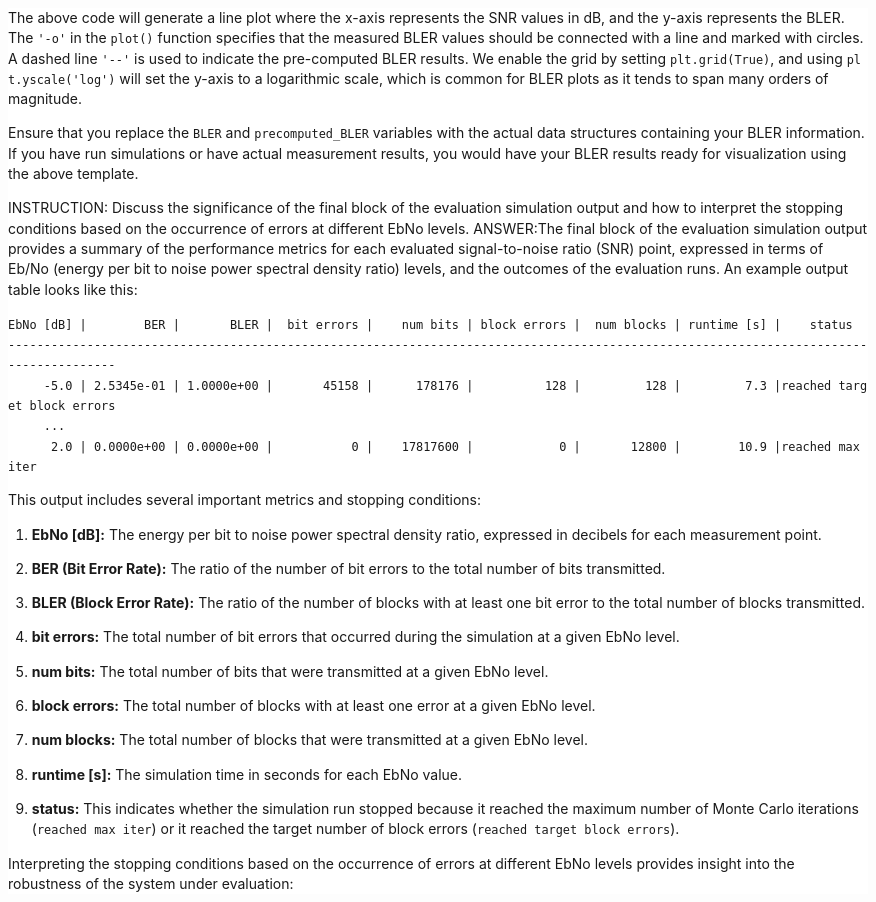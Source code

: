 The above code will generate a line plot where the x-axis represents the SNR values in dB, and the y-axis represents the BLER. The `'-o'` in the `plot()` function specifies that the measured BLER values should be connected with a line and marked with circles. A dashed line `'--'` is used to indicate the pre-computed BLER results. We enable the grid by setting `plt.grid(True)`, and using `plt.yscale('log')` will set the y-axis to a logarithmic scale, which is common for BLER plots as it tends to span many orders of magnitude.

Ensure that you replace the `BLER` and `precomputed_BLER` variables with the actual data structures containing your BLER information. If you have run simulations or have actual measurement results, you would have your BLER results ready for visualization using the above template.

INSTRUCTION: Discuss the significance of the final block of the evaluation simulation output and how to interpret the stopping conditions based on the occurrence of errors at different EbNo levels.
ANSWER:The final block of the evaluation simulation output provides a summary of the performance metrics for each evaluated signal-to-noise ratio (SNR) point, expressed in terms of Eb/No (energy per bit to noise power spectral density ratio) levels, and the outcomes of the evaluation runs. An example output table looks like this:

```
EbNo [dB] |        BER |       BLER |  bit errors |    num bits | block errors |  num blocks | runtime [s] |    status
---------------------------------------------------------------------------------------------------------------------------------------
     -5.0 | 2.5345e-01 | 1.0000e+00 |       45158 |      178176 |          128 |         128 |         7.3 |reached target block errors
     ...
      2.0 | 0.0000e+00 | 0.0000e+00 |           0 |    17817600 |            0 |       12800 |        10.9 |reached max iter
```

This output includes several important metrics and stopping conditions:

1. **EbNo [dB]:** The energy per bit to noise power spectral density ratio, expressed in decibels for each measurement point.

2. **BER (Bit Error Rate):** The ratio of the number of bit errors to the total number of bits transmitted.

3. **BLER (Block Error Rate):** The ratio of the number of blocks with at least one bit error to the total number of blocks transmitted.

4. **bit errors:** The total number of bit errors that occurred during the simulation at a given EbNo level.

5. **num bits:** The total number of bits that were transmitted at a given EbNo level.

6. **block errors:** The total number of blocks with at least one error at a given EbNo level.

7. **num blocks:** The total number of blocks that were transmitted at a given EbNo level.

8. **runtime [s]:** The simulation time in seconds for each EbNo value.

9. **status:** This indicates whether the simulation run stopped because it reached the maximum number of Monte Carlo iterations (`reached max iter`) or it reached the target number of block errors (`reached target block errors`).

Interpreting the stopping conditions based on the occurrence of errors at different EbNo levels provides insight into the robustness of the system under evaluation:
